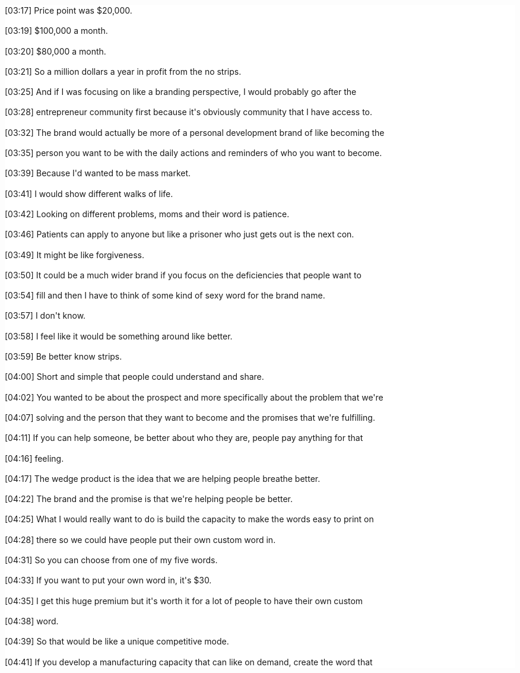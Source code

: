 [03:17] Price point was $20,000.

[03:19] $100,000 a month.

[03:20] $80,000 a month.

[03:21] So a million dollars a year in profit from the no strips.

[03:25] And if I was focusing on like a branding perspective, I would probably go after the

[03:28] entrepreneur community first because it's obviously community that I have access to.

[03:32] The brand would actually be more of a personal development brand of like becoming the

[03:35] person you want to be with the daily actions and reminders of who you want to become.

[03:39] Because I'd wanted to be mass market.

[03:41] I would show different walks of life.

[03:42] Looking on different problems, moms and their word is patience.

[03:46] Patients can apply to anyone but like a prisoner who just gets out is the next con.

[03:49] It might be like forgiveness.

[03:50] It could be a much wider brand if you focus on the deficiencies that people want to

[03:54] fill and then I have to think of some kind of sexy word for the brand name.

[03:57] I don't know.

[03:58] I feel like it would be something around like better.

[03:59] Be better know strips.

[04:00] Short and simple that people could understand and share.

[04:02] You wanted to be about the prospect and more specifically about the problem that we're

[04:07] solving and the person that they want to become and the promises that we're fulfilling.

[04:11] If you can help someone, be better about who they are, people pay anything for that

[04:16] feeling.

[04:17] The wedge product is the idea that we are helping people breathe better.

[04:22] The brand and the promise is that we're helping people be better.

[04:25] What I would really want to do is build the capacity to make the words easy to print on

[04:28] there so we could have people put their own custom word in.

[04:31] So you can choose from one of my five words.

[04:33] If you want to put your own word in, it's $30.

[04:35] I get this huge premium but it's worth it for a lot of people to have their own custom

[04:38] word.

[04:39] So that would be like a unique competitive mode.

[04:41] If you develop a manufacturing capacity that can like on demand, create the word that
